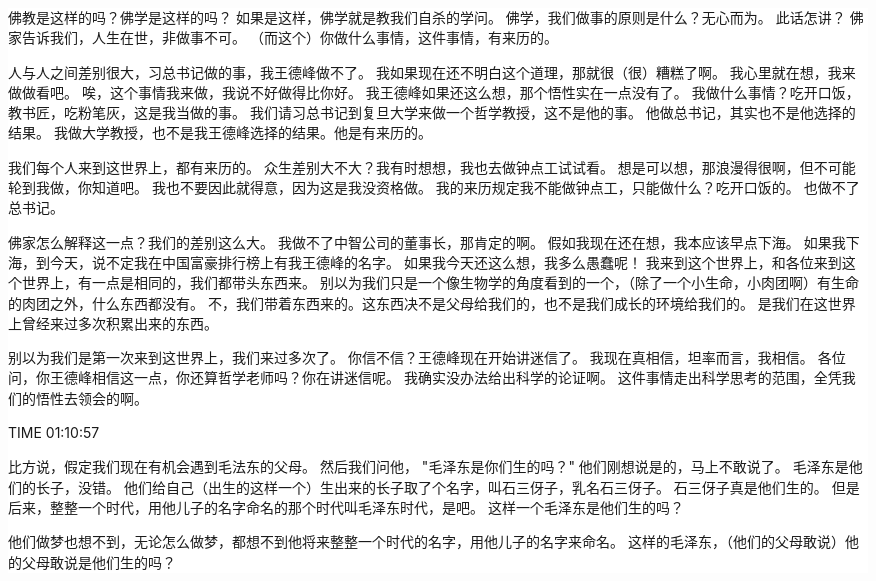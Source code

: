 佛教是这样的吗？佛学是这样的吗？
如果是这样，佛学就是教我们自杀的学问。
佛学，我们做事的原则是什么？无心而为。
此话怎讲？
佛家告诉我们，人生在世，非做事不可。
（而这个）你做什么事情，这件事情，有来历的。

人与人之间差别很大，习总书记做的事，我王德峰做不了。
我如果现在还不明白这个道理，那就很（很）糟糕了啊。
我心里就在想，我来做做看吧。
唉，这个事情我来做，我说不好做得比你好。
我王德峰如果还这么想，那个悟性实在一点没有了。
我做什么事情？吃开口饭，教书匠，吃粉笔灰，这是我当做的事。
我们请习总书记到复旦大学来做一个哲学教授，这不是他的事。
他做总书记，其实也不是他选择的结果。
我做大学教授，也不是我王德峰选择的结果。他是有来历的。

我们每个人来到这世界上，都有来历的。
众生差别大不大？我有时想想，我也去做钟点工试试看。
想是可以想，那浪漫得很啊，但不可能轮到我做，你知道吧。
我也不要因此就得意，因为这是我没资格做。
我的来历规定我不能做钟点工，只能做什么？吃开口饭的。
也做不了总书记。

佛家怎么解释这一点？我们的差别这么大。
我做不了中智公司的董事长，那肯定的啊。
假如我现在还在想，我本应该早点下海。
如果我下海，到今天，说不定我在中国富豪排行榜上有我王德峰的名字。
如果我今天还这么想，我多么愚蠢呢！
我来到这个世界上，和各位来到这个世界上，有一点是相同的，我们都带头东西来。
别以为我们只是一个像生物学的角度看到的一个，（除了一个小生命，小肉团啊）有生命的肉团之外，什么东西都没有。
不，我们带着东西来的。这东西决不是父母给我们的，也不是我们成长的环境给我们的。
是我们在这世界上曾经来过多次积累出来的东西。

别以为我们是第一次来到这世界上，我们来过多次了。
你信不信？王德峰现在开始讲迷信了。
我现在真相信，坦率而言，我相信。
各位问，你王德峰相信这一点，你还算哲学老师吗？你在讲迷信呢。
我确实没办法给出科学的论证啊。
这件事情走出科学思考的范围，全凭我们的悟性去领会的啊。


TIME 01:10:57

比方说，假定我们现在有机会遇到毛法东的父母。
然后我们问他， "毛泽东是你们生的吗？"  他们刚想说是的，马上不敢说了。
毛泽东是他们的长子，没错。
他们给自己（出生的这样一个）生出来的长子取了个名字，叫石三伢子，乳名石三伢子。
石三伢子真是他们生的。
但是后来，整整一个时代，用他儿子的名字命名的那个时代叫毛泽东时代，是吧。
这样一个毛泽东是他们生的吗？

他们做梦也想不到，无论怎么做梦，都想不到他将来整整一个时代的名字，用他儿子的名字来命名。
这样的毛泽东，（他们的父母敢说）他的父母敢说是他们生的吗？
